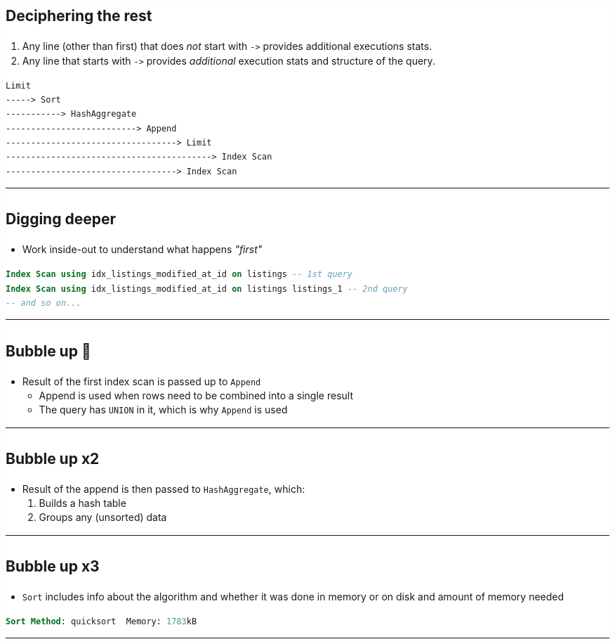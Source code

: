 ## Deciphering the rest

1. Any line (other than first) that does _not_ start with `->` provides additional executions stats.
2. Any line that starts with `->` provides _additional_ execution stats and structure of the query.

```
Limit
-----> Sort
-----------> HashAggregate
--------------------------> Append
----------------------------------> Limit
-----------------------------------------> Index Scan
----------------------------------> Index Scan

```

---

## Digging deeper

- Work inside-out to understand what happens _"first"_

```sql
Index Scan using idx_listings_modified_at_id on listings -- 1st query
Index Scan using idx_listings_modified_at_id on listings listings_1 -- 2nd query
-- and so on...
```

---
## Bubble up 🧼

- Result of the first index scan is passed up to `Append`
    - Append is used when rows need to be combined into a single result
    - The query has `UNION` in it, which is why `Append` is used

---

## Bubble up x2

- Result of the append is then passed to `HashAggregate`, which:
  1. Builds a hash table
  2. Groups any (unsorted) data

---

## Bubble up x3
- `Sort` includes info about the algorithm and whether it was done in memory or on disk and amount of memory needed

```sql
Sort Method: quicksort  Memory: 1783kB
```
---
